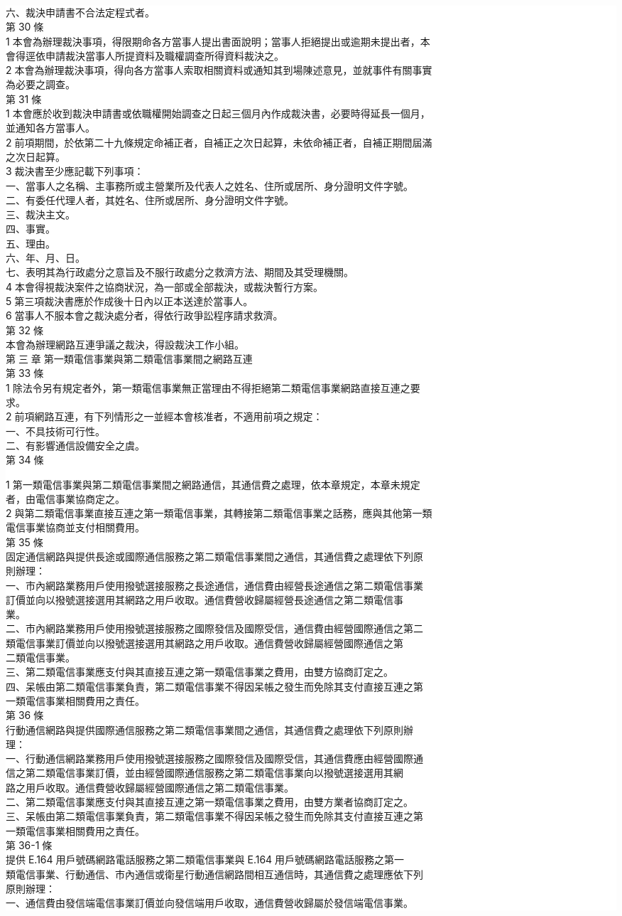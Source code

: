 
六、裁決申請書不合法定程式者。  
第 30 條  
1 本會為辦理裁決事項，得限期命各方當事人提出書面說明；當事人拒絕提出或逾期未提出者，本  
會得逕依申請裁決當事人所提資料及職權調查所得資料裁決之。  
2 本會為辦理裁決事項，得向各方當事人索取相關資料或通知其到場陳述意見，並就事件有關事實  
為必要之調查。  
第 31 條  
1 本會應於收到裁決申請書或依職權開始調查之日起三個月內作成裁決書，必要時得延長一個月，  
並通知各方當事人。  
2 前項期間，於依第二十九條規定命補正者，自補正之次日起算，未依命補正者，自補正期間屆滿  
之次日起算。  
3 裁決書至少應記載下列事項：  
一、當事人之名稱、主事務所或主營業所及代表人之姓名、住所或居所、身分證明文件字號。  
二、有委任代理人者，其姓名、住所或居所、身分證明文件字號。  
三、裁決主文。  
四、事實。  
五、理由。  
六、年、月、日。  
七、表明其為行政處分之意旨及不服行政處分之救濟方法、期間及其受理機關。  
4 本會得視裁決案件之協商狀況，為一部或全部裁決，或裁決暫行方案。  
5 第三項裁決書應於作成後十日內以正本送達於當事人。  
6 當事人不服本會之裁決處分者，得依行政爭訟程序請求救濟。  
第 32 條  
本會為辦理網路互連爭議之裁決，得設裁決工作小組。  
第 三 章 第一類電信事業與第二類電信事業間之網路互連  
第 33 條  
1 除法令另有規定者外，第一類電信事業無正當理由不得拒絕第二類電信事業網路直接互連之要  
求。  
2 前項網路互連，有下列情形之一並經本會核准者，不適用前項之規定：  
一、不具技術可行性。  
二、有影響通信設備安全之虞。  
第 34 條  


1 第一類電信事業與第二類電信事業間之網路通信，其通信費之處理，依本章規定，本章未規定  
者，由電信事業協商定之。  
2 與第二類電信事業直接互連之第一類電信事業，其轉接第二類電信事業之話務，應與其他第一類  
電信事業協商並支付相關費用。  
第 35 條  
固定通信網路與提供長途或國際通信服務之第二類電信事業間之通信，其通信費之處理依下列原  
則辦理：  
一、市內網路業務用戶使用撥號選接服務之長途通信，通信費由經營長途通信之第二類電信事業  
訂價並向以撥號選接選用其網路之用戶收取。通信費營收歸屬經營長途通信之第二類電信事  
業。  
二、市內網路業務用戶使用撥號選接服務之國際發信及國際受信，通信費由經營國際通信之第二  
類電信事業訂價並向以撥號選接選用其網路之用戶收取。通信費營收歸屬經營國際通信之第  
二類電信事業。  
三、第二類電信事業應支付與其直接互連之第一類電信事業之費用，由雙方協商訂定之。  
四、呆帳由第二類電信事業負責，第二類電信事業不得因呆帳之發生而免除其支付直接互連之第  
一類電信事業相關費用之責任。  
第 36 條  
行動通信網路與提供國際通信服務之第二類電信事業間之通信，其通信費之處理依下列原則辦  
理：  
一、行動通信網路業務用戶使用撥號選接服務之國際發信及國際受信，其通信費應由經營國際通  
信之第二類電信事業訂價，並由經營國際通信服務之第二類電信事業向以撥號選接選用其網  
路之用戶收取。通信費營收歸屬經營國際通信之第二類電信事業。  
二、第二類電信事業應支付與其直接互連之第一類電信事業之費用，由雙方業者協商訂定之。  
三、呆帳由第二類電信事業負責，第二類電信事業不得因呆帳之發生而免除其支付直接互連之第  
一類電信事業相關費用之責任。  
第 36-1 條  
提供 E.164 用戶號碼網路電話服務之第二類電信事業與 E.164 用戶號碼網路電話服務之第一  
類電信事業、行動通信、市內通信或衛星行動通信網路間相互通信時，其通信費之處理應依下列  
原則辦理：  
一、通信費由發信端電信事業訂價並向發信端用戶收取，通信費營收歸屬於發信端電信事業。  